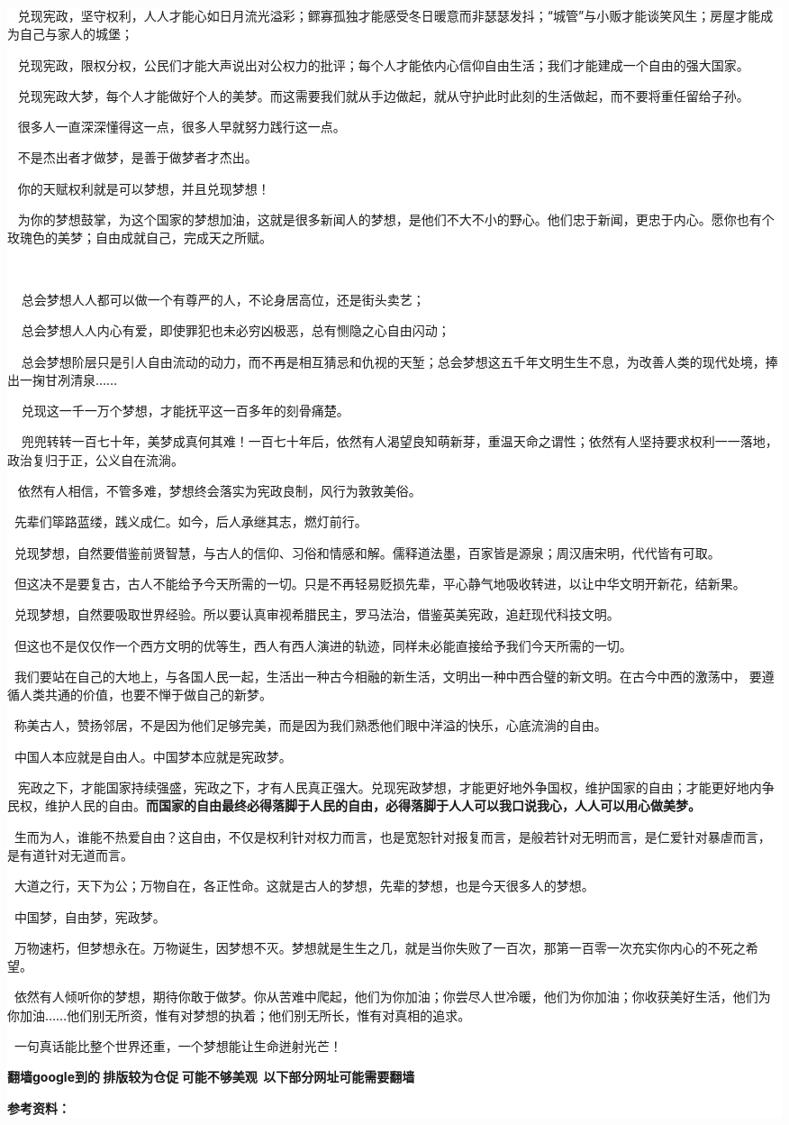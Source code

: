    兑现宪政，坚守权利，人人才能心如日月流光溢彩；鳏寡孤独才能感受冬日暖意而非瑟瑟发抖；“城管”与小贩才能谈笑风生；房屋才能成为自己与家人的城堡；

   兑现宪政，限权分权，公民们才能大声说出对公权力的批评；每个人才能依内心信仰自由生活；我们才能建成一个自由的强大国家。

   兑现宪政大梦，每个人才能做好个人的美梦。而这需要我们就从手边做起，就从守护此时此刻的生活做起，而不要将重任留给子孙。

   很多人一直深深懂得这一点，很多人早就努力践行这一点。

   不是杰出者才做梦，是善于做梦者才杰出。

   你的天赋权利就是可以梦想，并且兑现梦想！

   为你的梦想鼓掌，为这个国家的梦想加油，这就是很多新闻人的梦想，是他们不大不小的野心。他们忠于新闻，更忠于内心。愿你也有个玫瑰色的美梦；自由成就自己，完成天之所赋。

 

    总会梦想人人都可以做一个有尊严的人，不论身居高位，还是街头卖艺；

    总会梦想人人内心有爱，即使罪犯也未必穷凶极恶，总有恻隐之心自由闪动；

    总会梦想阶层只是引人自由流动的动力，而不再是相互猜忌和仇视的天堑；总会梦想这五千年文明生生不息，为改善人类的现代处境，捧出一掬甘冽清泉……

    兑现这一千一万个梦想，才能抚平这一百多年的刻骨痛楚。

    兜兜转转一百七十年，美梦成真何其难！一百七十年后，依然有人渴望良知萌新芽，重温天命之谓性；依然有人坚持要求权利一一落地，政治复归于正，公义自在流淌。

   依然有人相信，不管多难，梦想终会落实为宪政良制，风行为敦敦美俗。

  先辈们筚路蓝缕，践义成仁。如今，后人承继其志，燃灯前行。

  兑现梦想，自然要借鉴前贤智慧，与古人的信仰、习俗和情感和解。儒释道法墨，百家皆是源泉；周汉唐宋明，代代皆有可取。

  但这决不是要复古，古人不能给予今天所需的一切。只是不再轻易贬损先辈，平心静气地吸收转进，以让中华文明开新花，结新果。

  兑现梦想，自然要吸取世界经验。所以要认真审视希腊民主，罗马法治，借鉴英美宪政，追赶现代科技文明。

  但这也不是仅仅作一个西方文明的优等生，西人有西人演进的轨迹，同样未必能直接给予我们今天所需的一切。

  我们要站在自己的大地上，与各国人民一起，生活出一种古今相融的新生活，文明出一种中西合璧的新文明。在古今中西的激荡中， 要遵循人类共通的价值，也要不惮于做自己的新梦。

  称美古人，赞扬邻居，不是因为他们足够完美，而是因为我们熟悉他们眼中洋溢的快乐，心底流淌的自由。

  中国人本应就是自由人。中国梦本应就是宪政梦。

   宪政之下，才能国家持续强盛，宪政之下，才有人民真正强大。兑现宪政梦想，才能更好地外争国权，维护国家的自由；才能更好地内争民权，维护人民的自由。**而国家的自由最终必得落脚于人民的自由，必得落脚于人人可以我口说我心，人人可以用心做美梦。**

  生而为人，谁能不热爱自由？这自由，不仅是权利针对权力而言，也是宽恕针对报复而言，是般若针对无明而言，是仁爱针对暴虐而言，是有道针对无道而言。

  大道之行，天下为公；万物自在，各正性命。这就是古人的梦想，先辈的梦想，也是今天很多人的梦想。

  中国梦，自由梦，宪政梦。

  万物速朽，但梦想永在。万物诞生，因梦想不灭。梦想就是生生之几，就是当你失败了一百次，那第一百零一次充实你内心的不死之希望。

  依然有人倾听你的梦想，期待你敢于做梦。你从苦难中爬起，他们为你加油；你尝尽人世冷暖，他们为你加油；你收获美好生活，他们为你加油……他们别无所资，惟有对梦想的执着；他们别无所长，惟有对真相的追求。

  一句真话能比整个世界还重，一个梦想能让生命迸射光芒！





**翻墙google到的 排版较为仓促 可能不够美观  以下部分网址可能需要翻墙**

**参考资料：**
